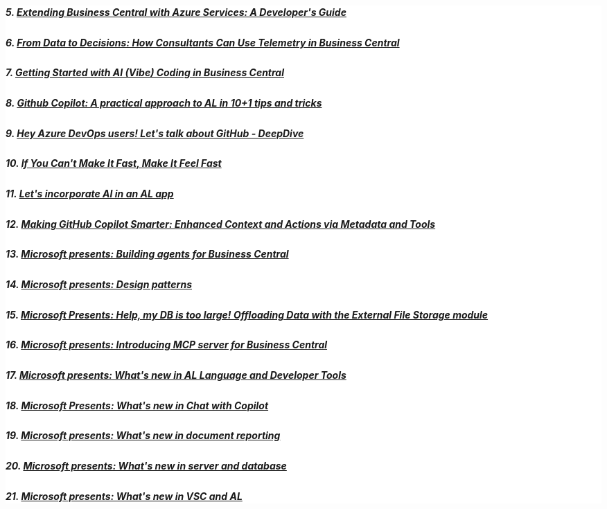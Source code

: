 ##### 5. [Extending Business Central with Azure Services: A Developer's Guide](https://www.directionsforpartners.com/conferences-and-events/directions/emea2025/session-list?session=990002)
##### 6. [From Data to Decisions: How Consultants Can Use Telemetry in Business Central](https://www.directionsforpartners.com/conferences-and-events/directions/emea2025/session-list?session=937450)
##### 7. [Getting Started with AI (Vibe) Coding in Business Central](https://www.directionsforpartners.com/conferences-and-events/directions/emea2025/session-list?session=1018353)
##### 8. [Github Copilot: A practical approach to AL in 10+1 tips and tricks](https://www.directionsforpartners.com/conferences-and-events/directions/emea2025/session-list?session=971543)
##### 9. [Hey Azure DevOps users! Let's talk about GitHub - DeepDive](https://www.directionsforpartners.com/conferences-and-events/directions/emea2025/session-list?session=963321)
##### 10. [If You Can't Make It Fast, Make It Feel Fast](https://www.directionsforpartners.com/conferences-and-events/directions/emea2025/session-list?session=966733)
##### 11. [Let's incorporate AI in an AL app](https://www.directionsforpartners.com/conferences-and-events/directions/emea2025/session-list?session=910976)
##### 12. [Making GitHub Copilot Smarter: Enhanced Context and Actions via Metadata and Tools](https://www.directionsforpartners.com/conferences-and-events/directions/emea2025/session-list?session=987892)
##### 13. [Microsoft presents: Building agents for Business Central](https://www.directionsforpartners.com/conferences-and-events/directions/emea2025/session-list?session=1002282)
##### 14. [Microsoft presents: Design patterns](https://www.directionsforpartners.com/conferences-and-events/directions/emea2025/session-list?session=1001052)
##### 15. [Microsoft Presents: Help, my DB is too large! Offloading Data with the External File Storage module](https://www.directionsforpartners.com/conferences-and-events/directions/emea2025/session-list?session=994845)
##### 16. [Microsoft presents: Introducing MCP server for Business Central](https://www.directionsforpartners.com/conferences-and-events/directions/emea2025/session-list?session=970056)
##### 17. [Microsoft presents: What's new in AL Language and Developer Tools](https://www.directionsforpartners.com/conferences-and-events/directions/emea2025/session-list?session=971695)
##### 18. [Microsoft Presents: What's new in Chat with Copilot](https://www.directionsforpartners.com/conferences-and-events/directions/emea2025/session-list?session=987495)
##### 19. [Microsoft presents: What's new in document reporting](https://www.directionsforpartners.com/conferences-and-events/directions/emea2025/session-list?session=970055)
##### 20. [Microsoft presents: What's new in server and database](https://www.directionsforpartners.com/conferences-and-events/directions/emea2025/session-list?session=970053)
##### 21. [Microsoft presents: What's new in VSC and AL](https://www.directionsforpartners.com/conferences-and-events/directions/emea2025/session-list?session=1002281)